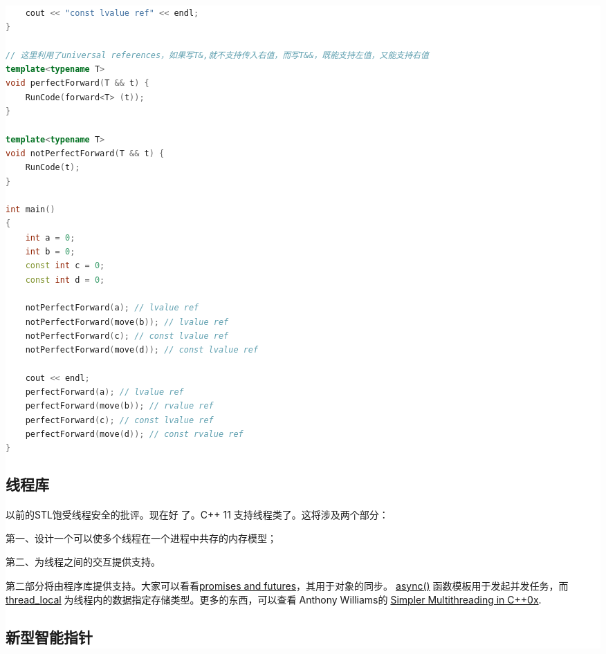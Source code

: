 ```c++
    cout << "const lvalue ref" << endl;
}

// 这里利用了universal references，如果写T&,就不支持传入右值，而写T&&，既能支持左值，又能支持右值
template<typename T>
void perfectForward(T && t) {
    RunCode(forward<T> (t));
}

template<typename T>
void notPerfectForward(T && t) {
    RunCode(t);
}

int main()
{
    int a = 0;
    int b = 0;
    const int c = 0;
    const int d = 0;

    notPerfectForward(a); // lvalue ref
    notPerfectForward(move(b)); // lvalue ref
    notPerfectForward(c); // const lvalue ref
    notPerfectForward(move(d)); // const lvalue ref

    cout << endl;
    perfectForward(a); // lvalue ref
    perfectForward(move(b)); // rvalue ref
    perfectForward(c); // const lvalue ref
    perfectForward(move(d)); // const rvalue ref
}
```



## 线程库

以前的STL饱受线程安全的批评。现在好 了。C++ 11 支持线程类了。这将涉及两个部分：

第一、设计一个可以使多个线程在一个进程中共存的内存模型；

第二、为线程之间的交互提供支持。

第二部分将由程序库提供支持。大家可以看看[promises and futures](http://en.wikipedia.org/wiki/Futures_and_promises)，其用于对象的同步。 [async()](http://www.stdthread.co.uk/doc/headers/future/async.html) 函数模板用于发起并发任务，而 [thread_local](http://www.devx.com/cplus/10MinuteSolution/37436) 为线程内的数据指定存储类型。更多的东西，可以查看 Anthony Williams的 [Simpler Multithreading in C++0x](http://www.devx.com/SpecialReports/Article/38883).



## 新型智能指针
